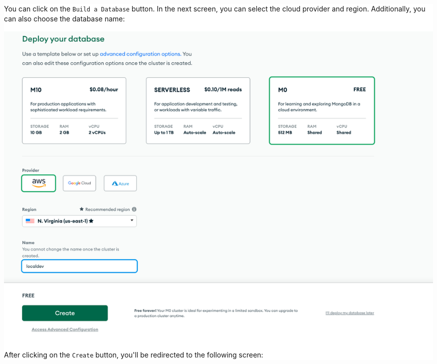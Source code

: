 You can click on the `Build a Database` button. In the next screen, you can select the cloud provider and region. Additionally, you can also choose the database name:

![MongoDB cloud provider](images/mongodb-select-provider.png)

After clicking on the `Create` button, you'll be redirected to the following screen:

